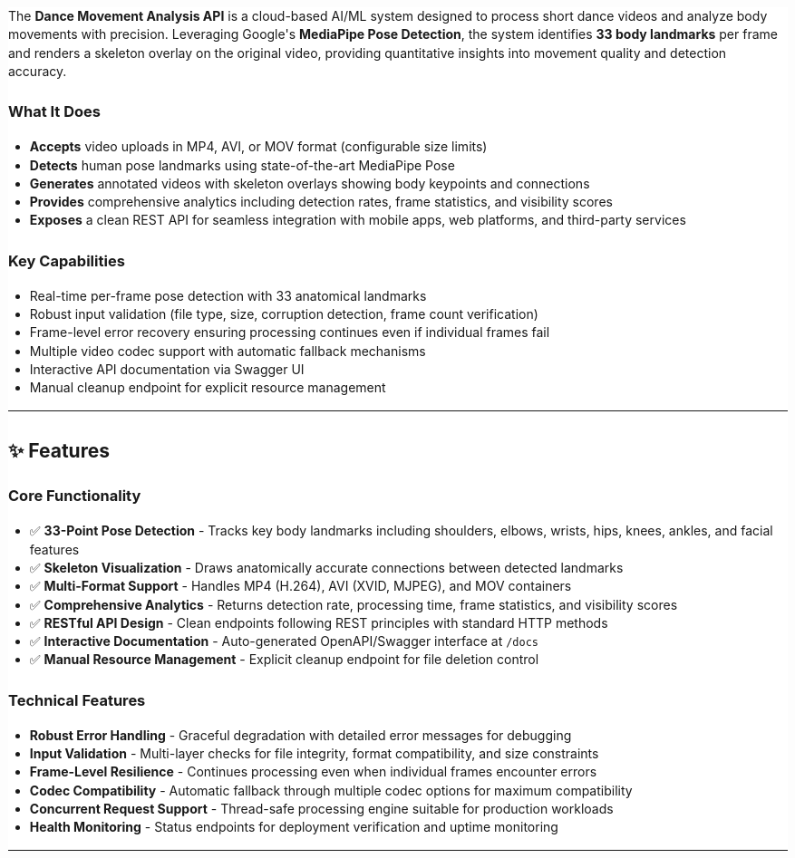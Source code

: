The **Dance Movement Analysis API** is a cloud-based AI/ML system designed to process short dance videos and analyze body movements with precision. Leveraging Google's **MediaPipe Pose Detection**, the system identifies **33 body landmarks** per frame and renders a skeleton overlay on the original video, providing quantitative insights into movement quality and detection accuracy.

### What It Does

- **Accepts** video uploads in MP4, AVI, or MOV format (configurable size limits)
- **Detects** human pose landmarks using state-of-the-art MediaPipe Pose
- **Generates** annotated videos with skeleton overlays showing body keypoints and connections
- **Provides** comprehensive analytics including detection rates, frame statistics, and visibility scores
- **Exposes** a clean REST API for seamless integration with mobile apps, web platforms, and third-party services

### Key Capabilities

- Real-time per-frame pose detection with 33 anatomical landmarks
- Robust input validation (file type, size, corruption detection, frame count verification)
- Frame-level error recovery ensuring processing continues even if individual frames fail
- Multiple video codec support with automatic fallback mechanisms
- Interactive API documentation via Swagger UI
- Manual cleanup endpoint for explicit resource management

---

## ✨ Features

### Core Functionality

- ✅ **33-Point Pose Detection** - Tracks key body landmarks including shoulders, elbows, wrists, hips, knees, ankles, and facial features
- ✅ **Skeleton Visualization** - Draws anatomically accurate connections between detected landmarks
- ✅ **Multi-Format Support** - Handles MP4 (H.264), AVI (XVID, MJPEG), and MOV containers
- ✅ **Comprehensive Analytics** - Returns detection rate, processing time, frame statistics, and visibility scores
- ✅ **RESTful API Design** - Clean endpoints following REST principles with standard HTTP methods
- ✅ **Interactive Documentation** - Auto-generated OpenAPI/Swagger interface at `/docs`
- ✅ **Manual Resource Management** - Explicit cleanup endpoint for file deletion control

### Technical Features

- **Robust Error Handling** - Graceful degradation with detailed error messages for debugging
- **Input Validation** - Multi-layer checks for file integrity, format compatibility, and size constraints
- **Frame-Level Resilience** - Continues processing even when individual frames encounter errors
- **Codec Compatibility** - Automatic fallback through multiple codec options for maximum compatibility
- **Concurrent Request Support** - Thread-safe processing engine suitable for production workloads
- **Health Monitoring** - Status endpoints for deployment verification and uptime monitoring

---
